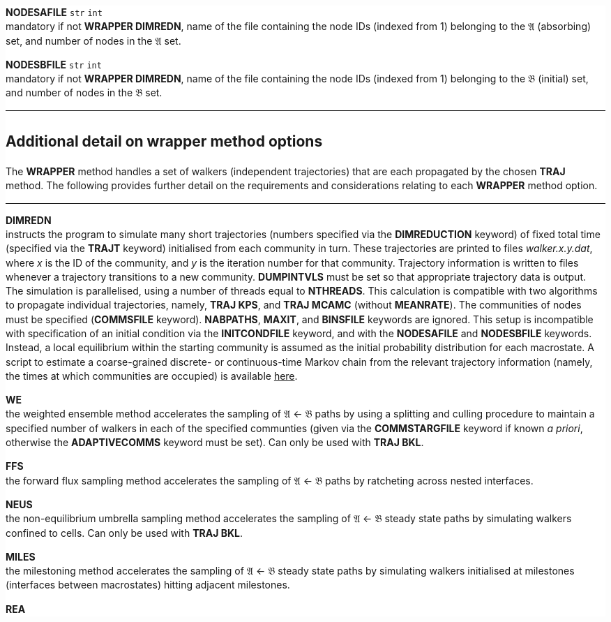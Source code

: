**NODESAFILE** `str` `int`  
  mandatory if not **WRAPPER DIMREDN**, name of the file containing the node IDs (indexed from 1) belonging to the &#120068; (absorbing) set, and number of nodes in the &#120068; set.

**NODESBFILE** `str` `int`  
  mandatory if not **WRAPPER DIMREDN**, name of the file containing the node IDs (indexed from 1) belonging to the &#120069; (initial) set, and number of nodes in the &#120069; set.

----

## Additional detail on wrapper method options

The **WRAPPER** method handles a set of walkers (independent trajectories) that are each propagated by the chosen **TRAJ** method. The following provides further detail on the requirements and considerations relating to each **WRAPPER** method option.

----

**DIMREDN**  
  instructs the program to simulate many short trajectories (numbers specified via the **DIMREDUCTION** keyword) of fixed total time (specified via the **TRAJT** keyword) initialised from each community in turn. These trajectories are printed to files _walker.x.y.dat_, where _x_ is the ID of the community, and _y_ is the iteration number for that community. Trajectory information is written to files whenever a trajectory transitions to a new community. **DUMPINTVLS** must be set so that appropriate trajectory data is output. The simulation is parallelised, using a number of threads equal to **NTHREADS**. This calculation is compatible with two algorithms to propagate individual trajectories, namely, **TRAJ KPS**, and **TRAJ MCAMC** (without **MEANRATE**). The communities of nodes must be specified (**COMMSFILE** keyword). **NABPATHS**, **MAXIT**, and **BINSFILE** keywords are ignored. This setup is incompatible with specification of an initial condition via the **INITCONDFILE** keyword, and with the **NODESAFILE** and **NODESBFILE** keywords. Instead, a local equilibrium within the starting community is assumed as the initial probability distribution for each macrostate. A script to estimate a coarse-grained discrete- or continuous-time Markov chain from the relevant trajectory information (namely, the times at which communities are occupied) is available [here](https://github.com/danieljsharpe/DISCOTRESS_tools).

**WE**  
  the weighted ensemble method accelerates the sampling of &#120068; &#8592; &#120069; paths by using a splitting and culling procedure to maintain a specified number of walkers in each of the specified communties (given via the **COMMSTARGFILE** keyword if known *a priori*, otherwise the **ADAPTIVECOMMS** keyword must be set). Can only be used with **TRAJ BKL**.

**FFS**  
  the forward flux sampling method accelerates the sampling of &#120068; &#8592; &#120069; paths by ratcheting across nested interfaces.

**NEUS**  
  the non-equilibrium umbrella sampling method accelerates the sampling of &#120068; &#8592; &#120069; steady state paths by simulating walkers confined to cells. Can only be used with **TRAJ BKL**.

**MILES**  
  the milestoning method accelerates the sampling of &#120068; &#8592; &#120069; steady state paths by simulating walkers initialised at milestones (interfaces between macrostates) hitting adjacent milestones.

**REA**  